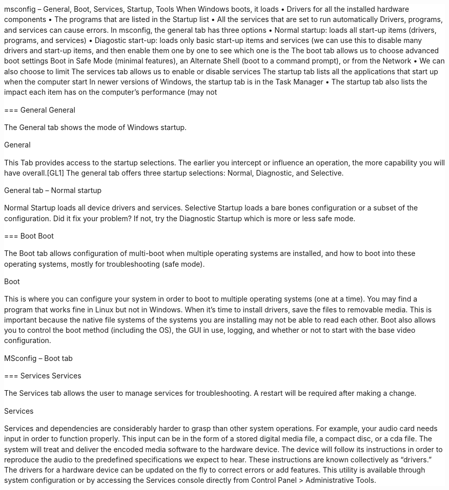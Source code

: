msconfig – General, Boot, Services, Startup, Tools When Windows boots, it loads
• Drivers for all the installed hardware components • The programs that are
listed in the Startup list • All the services that are set to run automatically
Drivers, programs, and services can cause errors.  In msconfig, the general tab
has three options • Normal startup: loads all start-up items (drivers, programs,
and services) • Diagostic start-up: loads only basic start-up items and services
(we can use this to disable many drivers and start-up items, and then enable
them one by one to see which one is the The boot tab allows us to choose
advanced boot settings Boot in Safe Mode (minimal features), an Alternate Shell
(boot to a command prompt), or from the Network • We can also choose to limit
The services tab allows us to enable or disable services The startup tab lists
all the applications that start up when the computer start In newer versions of
Windows, the startup tab is in the Task Manager • The startup tab also lists the
impact each item has on the computer’s performance (may not

=== General General

The General tab shows the mode of Windows startup.

General

This Tab provides access to the startup selections. The earlier you intercept or
influence an operation, the more capability you will have overall.[GL1]   The
general tab offers three startup selections: Normal, Diagnostic, and Selective.

General tab – Normal startup

Normal Startup loads all device drivers and services. Selective Startup loads a
bare bones configuration or a subset of the configuration. Did it fix your
problem? If not, try the Diagnostic Startup which is more or less safe mode.


=== Boot Boot

The Boot tab allows configuration of multi-boot when multiple operating systems
are installed, and how to boot into these operating systems, mostly for
troubleshooting (safe mode).

Boot

This is where you can configure your system in order to boot to multiple
operating systems (one at a time). You may find a program that works fine in
Linux but not in Windows. When it’s time to install drivers, save the files to
removable media. This is important because the native file systems of the
systems you are installing may not be able to read each other. Boot also allows
you to control the boot method (including the OS), the GUI in use, logging, and
whether or not to start with the base video configuration.

MSconfig – Boot tab


=== Services Services

The Services tab allows the user to manage services for troubleshooting. A
restart will be required after making a change.

Services

Services and dependencies are considerably harder to grasp than other system
operations. For example, your audio card needs input in order to function
properly. This input can be in the form of a stored digital media file, a
compact disc, or a cda file. The system will treat and deliver the encoded media
software to the hardware device. The device will follow its instructions in
order to reproduce the audio to the predefined specifications we expect to hear.
These instructions are known collectively as “drivers.” The drivers for a
hardware device can be updated on the fly to correct errors or add features.
This utility is available through system configuration or by accessing the
Services console directly from Control Panel > Administrative Tools.

